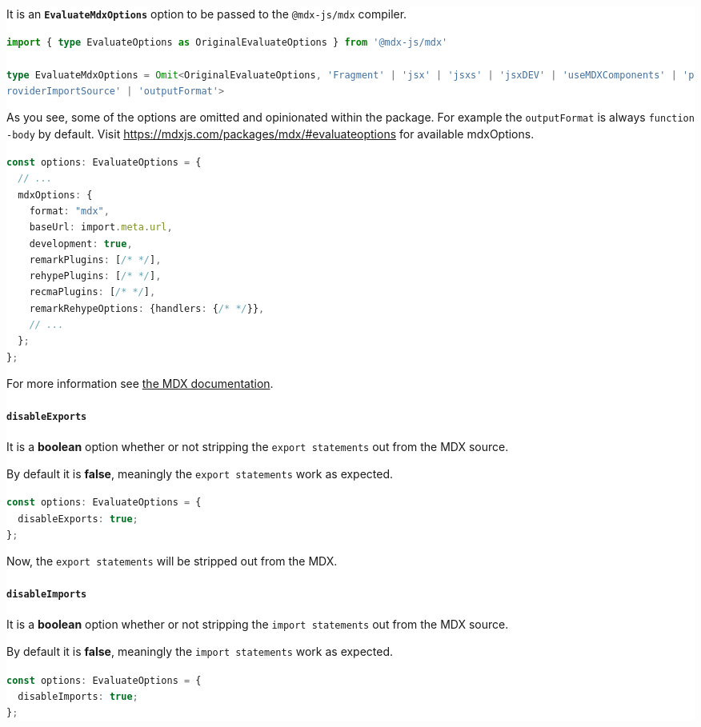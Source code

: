 It is an **`EvaluateMdxOptions`** option to be passed to the `@mdx-js/mdx` compiler.

```typescript
import { type EvaluateOptions as OriginalEvaluateOptions } from '@mdx-js/mdx'

type EvaluateMdxOptions = Omit<OriginalEvaluateOptions, 'Fragment' | 'jsx' | 'jsxs' | 'jsxDEV' | 'useMDXComponents' | 'providerImportSource' | 'outputFormat'>
```

As you see, some of the options are omitted and opinionated within the package. For example the `outputFormat` is always `function-body` by default. Visit https://mdxjs.com/packages/mdx/#evaluateoptions for available mdxOptions.

```typescript
const options: EvaluateOptions = {
  // ...
  mdxOptions: {
    format: "mdx",
    baseUrl: import.meta.url,
    development: true,
    remarkPlugins: [/* */],
    rehypePlugins: [/* */],
    recmaPlugins: [/* */],
    remarkRehypeOptions: {handlers: {/* */}},
    // ...
  };
};
```

For more information see [the MDX documentation](https://github.com/mdx-js/mdx/blob/master/packages/mdx/index.js).

#### `disableExports`

It is a **boolean** option whether or not stripping the `export statements` out from the MDX source.

By default it is **false**, meaningly the `export statements` work as expected.

```typescript
const options: EvaluateOptions = {
  disableExports: true;
};
```

Now, the `export statements` will be stripped out from the MDX.

#### `disableImports`

It is a **boolean** option whether or not stripping the `import statements` out from the MDX source.

By default it is **false**, meaningly the `import statements` work as expected.

```typescript
const options: EvaluateOptions = {
  disableImports: true;
};
```


[MDX]: https://mdxjs.com/
[mdx-js-mdx]: https://github.com/mdx-js/mdx
[next-mdx-remote]: https://github.com/hashicorp/next-mdx-remote
[badge-npm-version]: https://img.shields.io/npm/v/next-mdx-remote-client
[badge-npm-download]: https://img.shields.io/npm/dt/next-mdx-remote-client
[url-npm-package]: https://www.npmjs.com/package/next-mdx-remote-client
[url-github-package]: https://github.com/ipikuka/next-mdx-remote-client
[badge-license]: https://img.shields.io/github/license/ipikuka/next-mdx-remote-client
[url-license]: https://github.com/ipikuka/next-mdx-remote-client/blob/main/LICENSE
[badge-publish-to-npm]: https://github.com/ipikuka/next-mdx-remote-client/actions/workflows/publish.yml/badge.svg
[url-publish-github-actions]: https://github.com/ipikuka/next-mdx-remote-client/actions/workflows/publish.yml
[badge-typescript]: https://img.shields.io/npm/types/next-mdx-remote-client
[url-typescript]: https://www.typescriptlang.org/
[badge-codecov]: https://codecov.io/gh/ipikuka/next-mdx-remote-client/graph/badge.svg?token=N0BPBCI5CC
[url-codecov]: https://codecov.io/gh/ipikuka/next-mdx-remote-client
[badge-type-coverage]: https://img.shields.io/badge/dynamic/json.svg?label=type-coverage&prefix=%E2%89%A5&suffix=%&query=$.typeCoverage.atLeast&uri=https%3A%2F%2Fraw.githubusercontent.com%2Fipikuka%2Fnext-mdx-remote-client%2Fmaster%2Fpackage.json